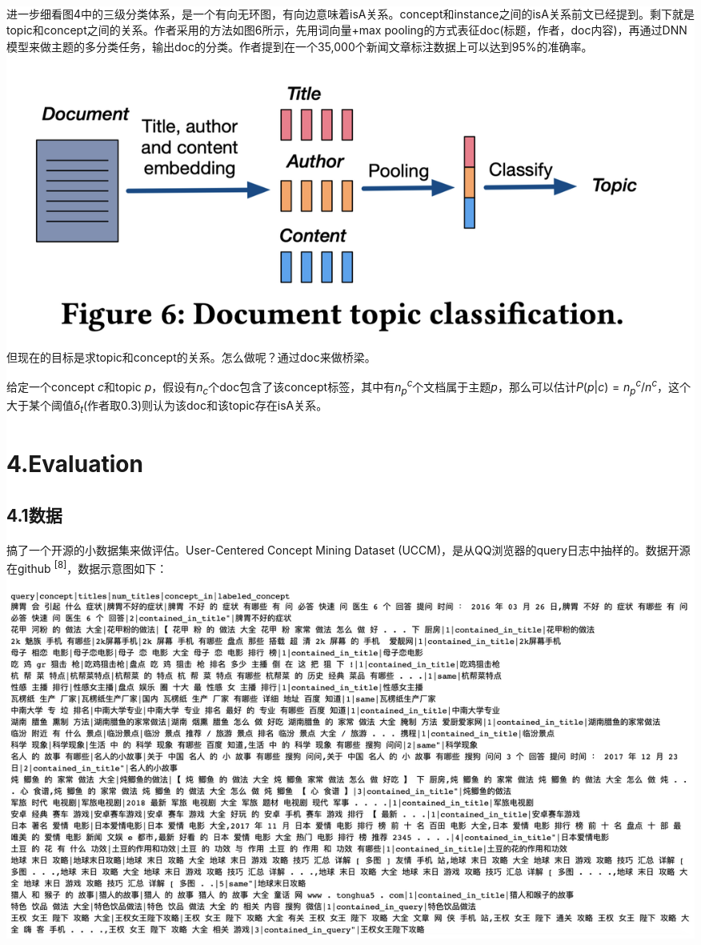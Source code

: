进一步细看图4中的三级分类体系，是一个有向无环图，有向边意味着isA关系。concept和instance之间的isA关系前文已经提到。剩下就是topic和concept之间的关系。作者采用的方法如图6所示，先用词向量+max pooling的方式表征doc(标题，作者，doc内容)，再通过DNN模型来做主题的多分类任务，输出doc的分类。作者提到在一个35,000个新闻文章标注数据上可以达到95%的准确率。

![doc主题分类模型示意图](/picture/machine-learning/topic_classify.png)

但现在的目标是求topic和concept的关系。怎么做呢？通过doc来做桥梁。

给定一个concept $c$和topic $p$，假设有$n_c$个doc包含了该concept标签，其中有$n_p^c$个文档属于主题$p$，那么可以估计$P(p|c)=n_{p}^c / n^c$，这个大于某个阈值$\delta_t$(作者取0.3)则认为该doc和该topic存在isA关系。

# 4.Evaluation

## 4.1数据

搞了一个开源的小数据集来做评估。User-Centered Concept Mining Dataset (UCCM)，是从QQ浏览器的query日志中抽样的。数据开源在github <sup>[8]</sup>，数据示意图如下：

![UCCM数据集](/picture/machine-learning/uccm.png)
